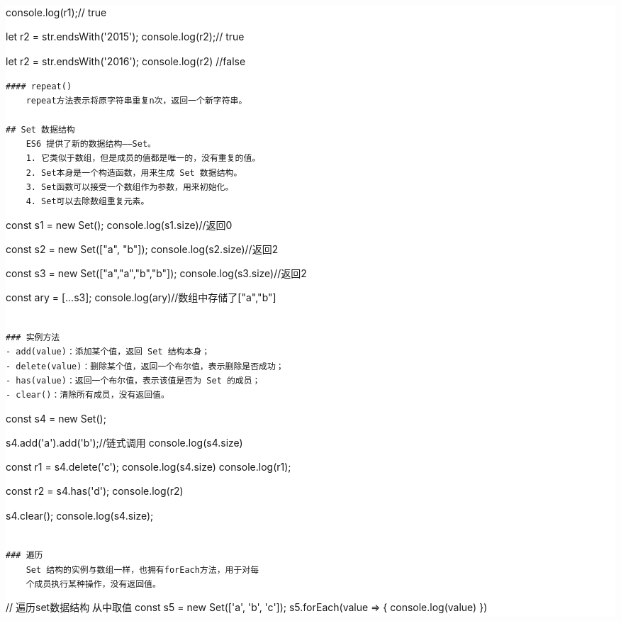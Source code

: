 console.log(r1);// true

let r2 = str.endsWith('2015');
console.log(r2);// true

let r2 = str.endsWith('2016');
console.log(r2) //false
```
#### repeat()
    repeat方法表示将原字符串重复n次，返回一个新字符串。

## Set 数据结构
    ES6 提供了新的数据结构——Set。
    1. 它类似于数组，但是成员的值都是唯一的，没有重复的值。
    2. Set本身是一个构造函数，用来生成 Set 数据结构。
    3. Set函数可以接受一个数组作为参数，用来初始化。
    4. Set可以去除数组重复元素。
```
const s1 = new Set();
console.log(s1.size)//返回0

const s2 = new Set(["a", "b"]);
console.log(s2.size)//返回2

const s3 = new Set(["a","a","b","b"]);
console.log(s3.size)//返回2

const ary = [...s3];
console.log(ary)//数组中存储了["a","b"]

```

### 实例方法
- add(value)：添加某个值，返回 Set 结构本身；
- delete(value)：删除某个值，返回一个布尔值，表示删除是否成功；
- has(value)：返回一个布尔值，表示该值是否为 Set 的成员；
- clear()：清除所有成员，没有返回值。
```
const s4 = new Set();


s4.add('a').add('b');//链式调用
console.log(s4.size)


const r1 = s4.delete('c');
console.log(s4.size)
console.log(r1);


const r2 = s4.has('d');
console.log(r2)


s4.clear();
console.log(s4.size);
```

### 遍历
    Set 结构的实例与数组一样，也拥有forEach方法，用于对每
    个成员执行某种操作，没有返回值。
```
// 遍历set数据结构 从中取值
const s5 = new Set(['a', 'b', 'c']);
    s5.forEach(value => {
    console.log(value)
})
```

```